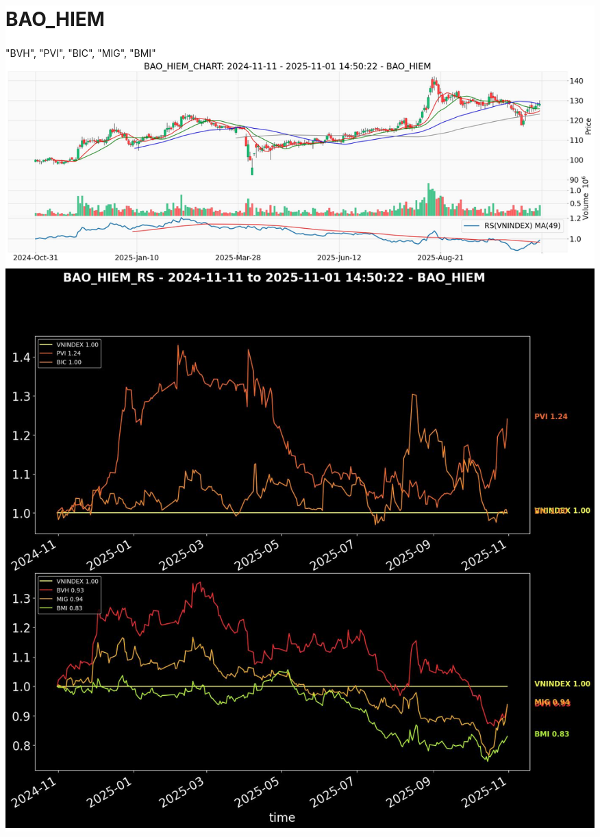 # BAO_HIEM
"BVH", "PVI", "BIC", "MIG", "BMI"
!["BAO_HIEM_CHART"](images/BAO_HIEM_CHART.jpg)
!["BAO_HIEM_RS"](images/BAO_HIEM_RS.jpg)